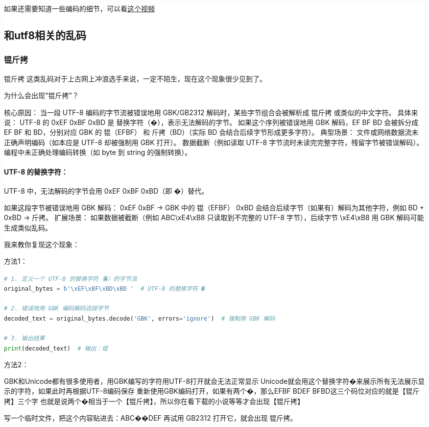 如果还需要知道一些编码的细节，可以看[这个视频](https://www.bilibili.com/video/BV14Ns8eEERu/)

## 和utf8相关的乱码

### 锟斤拷
锟斤拷 这类乱码对于上古网上冲浪选手来说，一定不陌生，现在这个现象很少见到了。

为什么会出现"锟斤拷"？

核心原因：
当一段 UTF-8 编码的字节流被错误地用 GBK/GB2312 解码时，某些字节组合会被解析成 锟斤拷 或类似的中文字符。
具体来说：
UTF-8 的 0xEF 0xBF 0xBD 是 替换字符（�），表示无法解码的字节。
如果这个序列被错误地用 GBK 解码，EF BF BD 会被拆分成 EF BF 和 BD，分别对应 GBK 的 锟（EFBF） 和 斤拷（BD）（实际 BD 会结合后续字节形成更多字符）。
典型场景：
文件或网络数据流未正确声明编码（如本应是 UTF-8 却被强制用 GBK 打开）。
数据截断（例如读取 UTF-8 字节流时未读完完整字符，残留字节被错误解码）。
编程中未正确处理编码转换（如 byte 到 string 的强制转换）。

#### UTF-8 的替换字符：
UTF-8 中，无法解码的字节会用 0xEF 0xBF 0xBD（即 �）替代。

如果这段字节被错误地用 GBK 解码：
0xEF 0xBF → GBK 中的 锟（EFBF）
0xBD 会结合后续字节（如果有）解码为其他字符，例如 BD + 0xBD → 斤拷。
扩展场景：
如果数据被截断（例如 ABC\xE4\xB8 只读取到不完整的 UTF-8 字节），后续字节 \xE4\xB8 用 GBK 解码可能生成类似乱码。

我来教你复现这个现象：

方法1：

```python
# 1. 定义一个 UTF-8 的替换字符（�）的字节流
original_bytes = b'\xEF\xBF\xBD\xBD '  # UTF-8 的替换字符 �

# 2. 错误地用 GBK 编码解码这段字节
decoded_text = original_bytes.decode('GBK', errors='ignore')  # 强制用 GBK 解码

# 3. 输出结果
print(decoded_text)  # 输出：锟
```

方法2：

GBK和Unicode都有很多使用者，用GBK编写的字符用UTF-8打开就会无法正常显示
Unicode就会用这个替换字符�来展示所有无法展示显示的字符，如果此时再根据UTF-8编码保存
重新使用GBK编码打开，如果有两个�，那么EFBF BDEF BFBD这三个码位对应的就是【锟斤拷】三个字
也就是说两个�相当于一个【锟斤拷】，所以你在看下载的小说等等才会出现【锟斤拷】

写一个临时文件，把这个内容贴进去：ABC��DEF
再试用 GB2312 打开它，就会出现 锟斤拷。